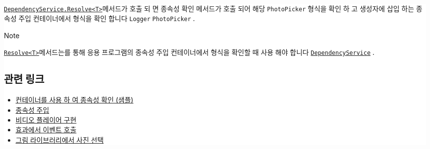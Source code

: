 [`DependencyService.Resolve<T>`](xref:Xamarin.Forms.DependencyService.Resolve*)메서드가 호출 되 면 종속성 확인 메서드가 호출 되어 해당 `PhotoPicker` 형식을 확인 하 고 생성자에 삽입 하는 종속성 주입 컨테이너에서 형식을 확인 합니다 `Logger` `PhotoPicker` .

> [!NOTE]
> [`Resolve<T>`](xref:Xamarin.Forms.DependencyService.Resolve*)메서드는를 통해 응용 프로그램의 종속성 주입 컨테이너에서 형식을 확인할 때 사용 해야 합니다 [`DependencyService`](xref:Xamarin.Forms.DependencyService) .

## <a name="related-links"></a>관련 링크

- [컨테이너를 사용 하 여 종속성 확인 (샘플)](https://docs.microsoft.com/samples/xamarin/xamarin-forms-samples/advanced-dependencyresolution-dicontainerdemo)
- [종속성 주입](~/xamarin-forms/enterprise-application-patterns/dependency-injection.md)
- [비디오 플레이어 구현](~/xamarin-forms/app-fundamentals/custom-renderer/video-player/index.md)
- [효과에서 이벤트 호출](~/xamarin-forms/app-fundamentals/effects/touch-tracking.md)
- [그림 라이브러리에서 사진 선택](~/xamarin-forms/app-fundamentals/dependency-service/photo-picker.md)
